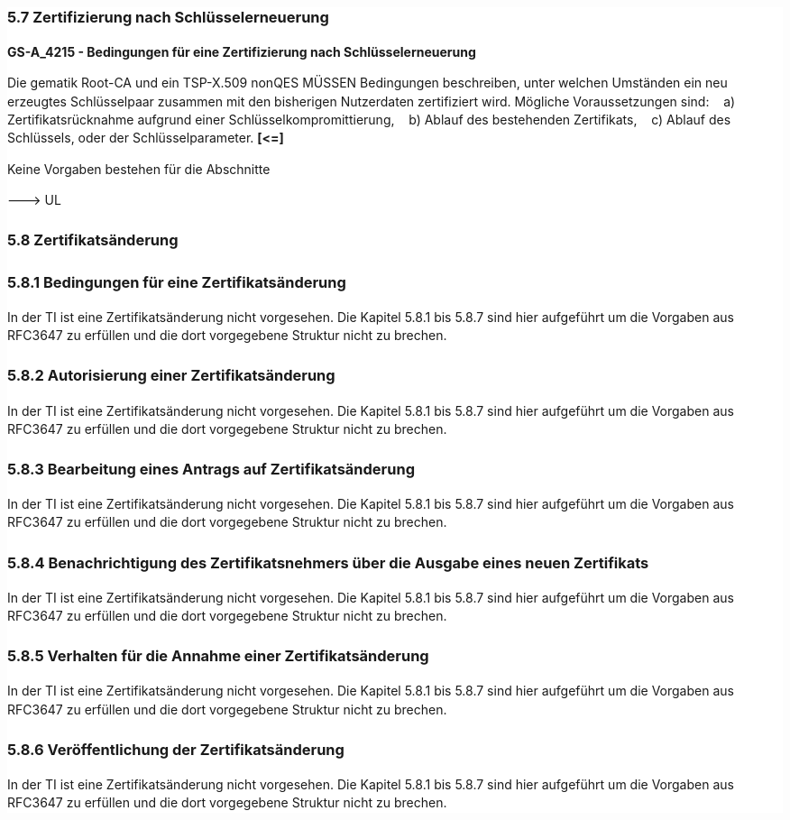 ### 5.7 Zertifizierung nach Schlüsselerneuerung

**GS-A_4215 - Bedingungen für eine Zertifizierung nach Schlüsselerneuerung**

Die gematik Root-CA und ein TSP-X.509 nonQES MÜSSEN Bedingungen beschreiben,
unter welchen Umständen ein neu erzeugtes Schlüsselpaar zusammen mit den
bisherigen Nutzerdaten zertifiziert wird. Mögliche Voraussetzungen
sind:    a) Zertifikatsrücknahme aufgrund einer
Schlüsselkompromittierung,    b) Ablauf des bestehenden
Zertifikats,    c) Ablauf des Schlüssels, oder der Schlüsselparameter. **[\<=]**

Keine Vorgaben bestehen für die Abschnitte

 ---> UL

### 5.8 Zertifikatsänderung

### 5.8.1 Bedingungen für eine Zertifikatsänderung

In der TI ist eine Zertifikatsänderung nicht vorgesehen. Die Kapitel 5.8.1 bis
5.8.7 sind hier aufgeführt um die Vorgaben aus RFC3647 zu erfüllen und die
dort vorgegebene Struktur nicht zu brechen.

### 5.8.2 Autorisierung einer Zertifikatsänderung

In der TI ist eine Zertifikatsänderung nicht vorgesehen. Die Kapitel 5.8.1 bis
5.8.7 sind hier aufgeführt um die Vorgaben aus RFC3647 zu erfüllen und die
dort vorgegebene Struktur nicht zu brechen.

### 5.8.3 Bearbeitung eines Antrags auf Zertifikatsänderung

In der TI ist eine Zertifikatsänderung nicht vorgesehen. Die Kapitel 5.8.1 bis
5.8.7 sind hier aufgeführt um die Vorgaben aus RFC3647 zu erfüllen und die
dort vorgegebene Struktur nicht zu brechen.

### 5.8.4 Benachrichtigung des Zertifikatsnehmers über die Ausgabe eines neuen Zertifikats

In der TI ist eine Zertifikatsänderung nicht vorgesehen. Die Kapitel 5.8.1 bis
5.8.7 sind hier aufgeführt um die Vorgaben aus RFC3647 zu erfüllen und die
dort vorgegebene Struktur nicht zu brechen.

### 5.8.5 Verhalten für die Annahme einer Zertifikatsänderung

In der TI ist eine Zertifikatsänderung nicht vorgesehen. Die Kapitel 5.8.1 bis
5.8.7 sind hier aufgeführt um die Vorgaben aus RFC3647 zu erfüllen und die
dort vorgegebene Struktur nicht zu brechen.

### 5.8.6 Veröffentlichung der Zertifikatsänderung

In der TI ist eine Zertifikatsänderung nicht vorgesehen. Die Kapitel 5.8.1 bis
5.8.7 sind hier aufgeführt um die Vorgaben aus RFC3647 zu erfüllen und die
dort vorgegebene Struktur nicht zu brechen.
